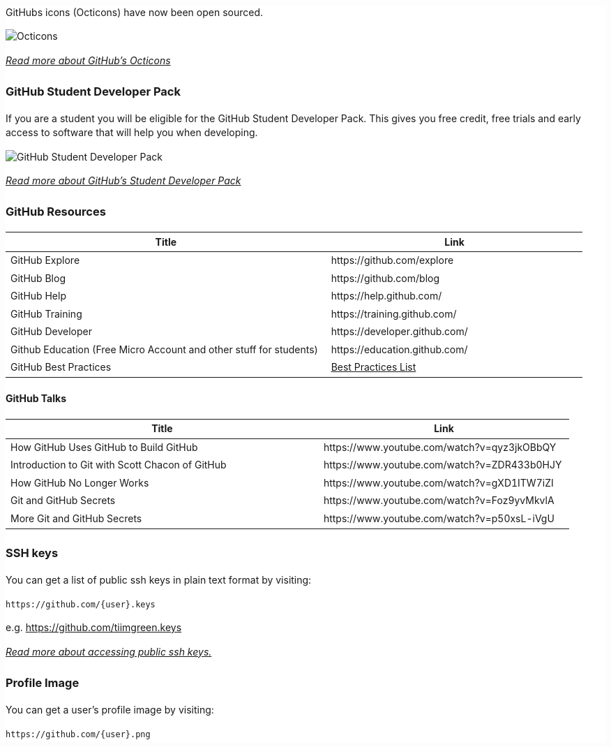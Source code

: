 GitHubs icons (Octicons) have now been open sourced.

![Octicons](https://og.github.com/octicons/octicons@1200x630.png)

[*Read more about GitHub’s Octicons*](https://octicons.github.com)

### GitHub Student Developer Pack

If you are a student you will be eligible for the GitHub Student Developer Pack. This gives you free credit, free trials and early access to software that will help you when developing.

![GitHub Student Developer Pack](http://i.imgur.com/9ru3K43.png)

[*Read more about GitHub’s Student Developer Pack*](https://education.github.com/pack)

### GitHub Resources

<table style="width:99%;"><colgroup><col style="width: 55%" /><col style="width: 44%" /></colgroup><thead><tr class="header"><th>Title</th><th>Link</th></tr></thead><tbody><tr class="odd"><td>GitHub Explore</td><td>https://github.com/explore</td></tr><tr class="even"><td>GitHub Blog</td><td>https://github.com/blog</td></tr><tr class="odd"><td>GitHub Help</td><td>https://help.github.com/</td></tr><tr class="even"><td>GitHub Training</td><td>https://training.github.com/</td></tr><tr class="odd"><td>GitHub Developer</td><td>https://developer.github.com/</td></tr><tr class="even"><td>Github Education (Free Micro Account and other stuff for students)</td><td>https://education.github.com/</td></tr><tr class="odd"><td>GitHub Best Practices</td><td><a href="https://www.datree.io/resources/github-best-practices">Best Practices List</a></td></tr></tbody></table>

#### GitHub Talks

<table style="width:99%;"><colgroup><col style="width: 55%" /><col style="width: 44%" /></colgroup><thead><tr class="header"><th>Title</th><th>Link</th></tr></thead><tbody><tr class="odd"><td>How GitHub Uses GitHub to Build GitHub</td><td>https://www.youtube.com/watch?v=qyz3jkOBbQY</td></tr><tr class="even"><td>Introduction to Git with Scott Chacon of GitHub</td><td>https://www.youtube.com/watch?v=ZDR433b0HJY</td></tr><tr class="odd"><td>How GitHub No Longer Works</td><td>https://www.youtube.com/watch?v=gXD1ITW7iZI</td></tr><tr class="even"><td>Git and GitHub Secrets</td><td>https://www.youtube.com/watch?v=Foz9yvMkvlA</td></tr><tr class="odd"><td>More Git and GitHub Secrets</td><td>https://www.youtube.com/watch?v=p50xsL-iVgU</td></tr></tbody></table>

### SSH keys

You can get a list of public ssh keys in plain text format by visiting:

    https://github.com/{user}.keys

e.g. <https://github.com/tiimgreen.keys>

[*Read more about accessing public ssh keys.*](https://changelog.com/github-exposes-public-ssh-keys-for-its-users/)

### Profile Image

You can get a user’s profile image by visiting:

    https://github.com/{user}.png
